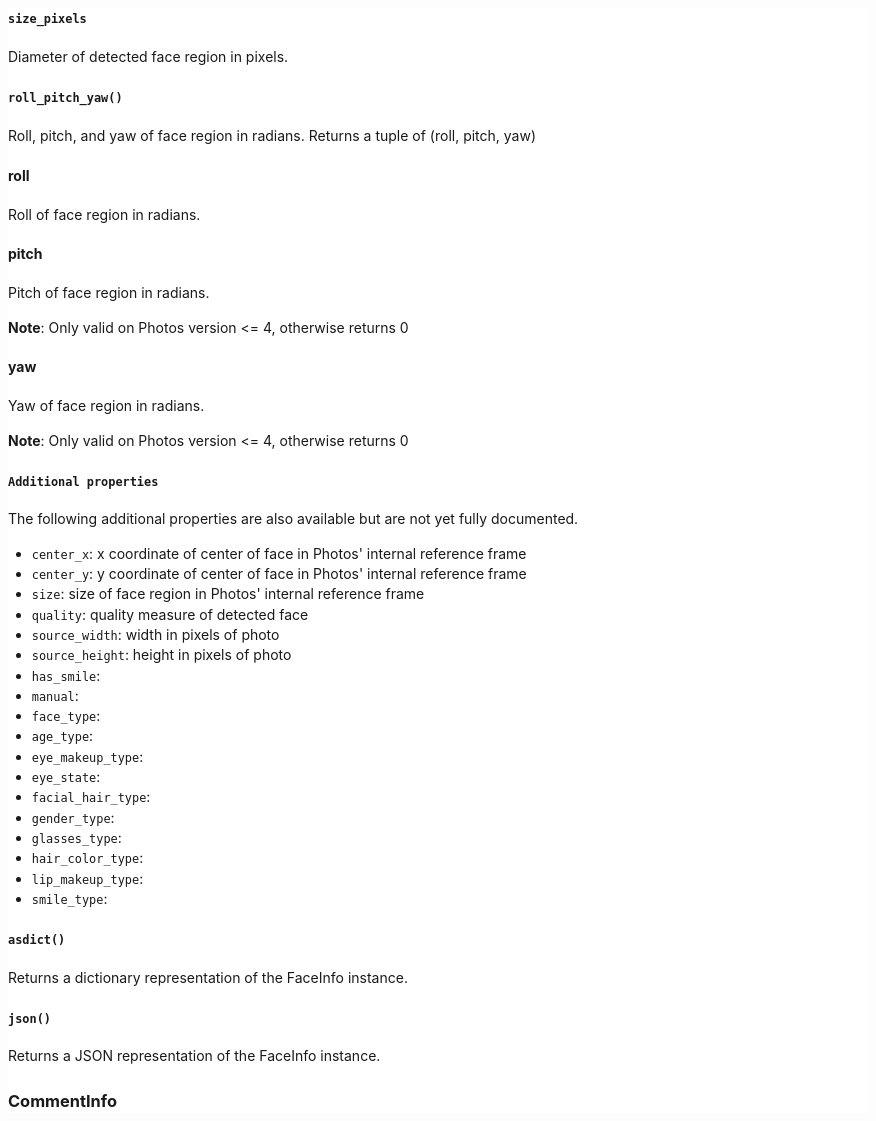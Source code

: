 #### `size_pixels`

Diameter of detected face region in pixels.

#### `roll_pitch_yaw()`

Roll, pitch, and yaw of face region in radians.  Returns a tuple of (roll, pitch, yaw)

#### roll

Roll of face region in radians.

#### pitch

Pitch of face region in radians.

**Note**: Only valid on Photos version <= 4, otherwise returns 0

#### yaw

Yaw of face region in radians.

**Note**: Only valid on Photos version <= 4, otherwise returns 0

#### `Additional properties`

The following additional properties are also available but are not yet fully documented.

* `center_x`: x coordinate of center of face in Photos' internal reference frame
* `center_y`: y coordinate of center of face in Photos' internal reference frame
* `size`: size of face region in Photos' internal reference frame
* `quality`: quality measure of detected face
* `source_width`: width in pixels of photo
* `source_height`: height in pixels of photo
* `has_smile`:
* `manual`:
* `face_type`:
* `age_type`:
* `eye_makeup_type`:
* `eye_state`:
* `facial_hair_type`:
* `gender_type`:
* `glasses_type`:
* `hair_color_type`:
* `lip_makeup_type`:
* `smile_type`:

#### `asdict()`

Returns a dictionary representation of the FaceInfo instance.

#### `json()`

Returns a JSON representation of the FaceInfo instance.

### CommentInfo
